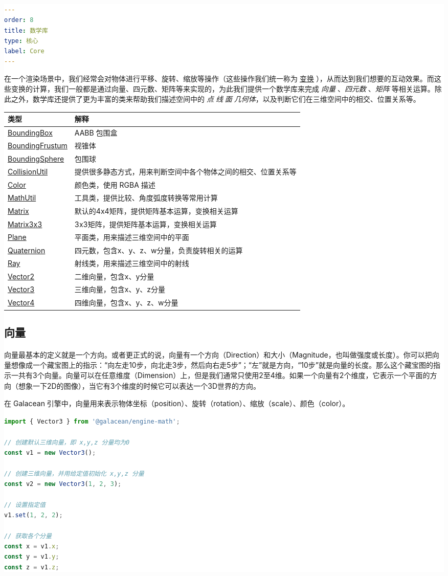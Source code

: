 ```yaml
---
order: 8
title: 数学库
type: 核心
label: Core
---
```


在一个渲染场景中，我们经常会对物体进行平移、旋转、缩放等操作（这些操作我们统一称为 [变换](${docs}core-transform) ），从而达到我们想要的互动效果。而这些变换的计算，我们一般都是通过向量、四元数、矩阵等来实现的，为此我们提供一个数学库来完成 *向量* 、*四元数* 、*矩阵* 等相关运算。除此之外，数学库还提供了更为丰富的类来帮助我们描述空间中的 *点* *线* *面* *几何体*，以及判断它们在三维空间中的相交、位置关系等。


| 类型 | 解释 |
| :--- | :--- |
| [BoundingBox](${api}math/BoundingBox) | AABB 包围盒 |
| [BoundingFrustum](${api}math/BoundingFrustum) | 视锥体 |
| [BoundingSphere](${api}math/BoundingSphere) | 包围球 |
| [CollisionUtil](${api}math/CollisionUtil) | 提供很多静态方式，用来判断空间中各个物体之间的相交、位置关系等 |
| [Color](${api}math/Color) | 颜色类，使用 RGBA 描述 |
| [MathUtil](${api}math/MathUtil) | 工具类，提供比较、角度弧度转换等常用计算 |
| [Matrix](${api}math/Matrix) | 默认的4x4矩阵，提供矩阵基本运算，变换相关运算 |
| [Matrix3x3](${api}math/Matrix3x3) | 3x3矩阵，提供矩阵基本运算，变换相关运算 |
| [Plane](${api}math/Plane) | 平面类，用来描述三维空间中的平面 |
| [Quaternion](${api}math/Quaternion) | 四元数，包含x、y、z、w分量，负责旋转相关的运算 |
| [Ray](${api}math/Ray) | 射线类，用来描述三维空间中的射线 |
| [Vector2](${api}math/Vector2) | 二维向量，包含x、y分量 |
| [Vector3](${api}math/Vector3) | 三维向量，包含x、y、z分量 |
| [Vector4](${api}math/Vector4) | 四维向量，包含x、y、z、w分量 |

## 向量

向量最基本的定义就是一个方向。或者更正式的说，向量有一个方向（Direction）和大小（Magnitude，也叫做强度或长度）。你可以把向量想像成一个藏宝图上的指示：“向左走10步，向北走3步，然后向右走5步”；“左”就是方向，“10步”就是向量的长度。那么这个藏宝图的指示一共有3个向量。向量可以在任意维度（Dimension）上，但是我们通常只使用2至4维。如果一个向量有2个维度，它表示一个平面的方向（想象一下2D的图像），当它有3个维度的时候它可以表达一个3D世界的方向。

在 Galacean 引擎中，向量用来表示物体坐标（position）、旋转（rotation）、缩放（scale）、颜色（color）。

```typescript
import { Vector3 } from '@galacean/engine-math';

// 创建默认三维向量，即 x,y,z 分量均为0
const v1 = new Vector3(); 

// 创建三维向量，并用给定值初始化 x,y,z 分量
const v2 = new Vector3(1, 2, 3); 

// 设置指定值
v1.set(1, 2, 2); 

// 获取各个分量
const x = v1.x;
const y = v1.y;
const z = v1.z;

```